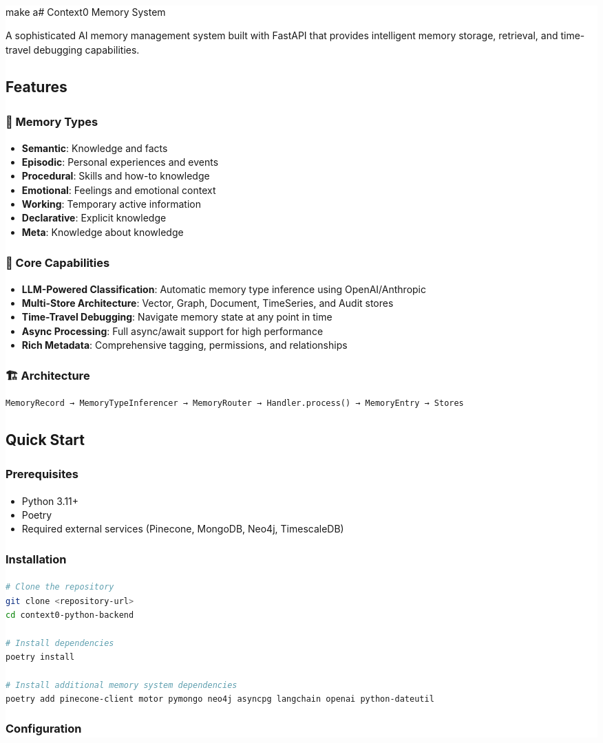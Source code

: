 make a# Context0 Memory System

A sophisticated AI memory management system built with FastAPI that provides intelligent memory storage, retrieval, and time-travel debugging capabilities.

## Features

### 🧠 Memory Types
- **Semantic**: Knowledge and facts
- **Episodic**: Personal experiences and events
- **Procedural**: Skills and how-to knowledge
- **Emotional**: Feelings and emotional context
- **Working**: Temporary active information
- **Declarative**: Explicit knowledge
- **Meta**: Knowledge about knowledge

### 🚀 Core Capabilities
- **LLM-Powered Classification**: Automatic memory type inference using OpenAI/Anthropic
- **Multi-Store Architecture**: Vector, Graph, Document, TimeSeries, and Audit stores
- **Time-Travel Debugging**: Navigate memory state at any point in time
- **Async Processing**: Full async/await support for high performance
- **Rich Metadata**: Comprehensive tagging, permissions, and relationships

### 🏗️ Architecture

```
MemoryRecord → MemoryTypeInferencer → MemoryRouter → Handler.process() → MemoryEntry → Stores
```

## Quick Start

### Prerequisites
- Python 3.11+
- Poetry
- Required external services (Pinecone, MongoDB, Neo4j, TimescaleDB)

### Installation

```bash
# Clone the repository
git clone <repository-url>
cd context0-python-backend

# Install dependencies
poetry install

# Install additional memory system dependencies
poetry add pinecone-client motor pymongo neo4j asyncpg langchain openai python-dateutil
```

### Configuration
